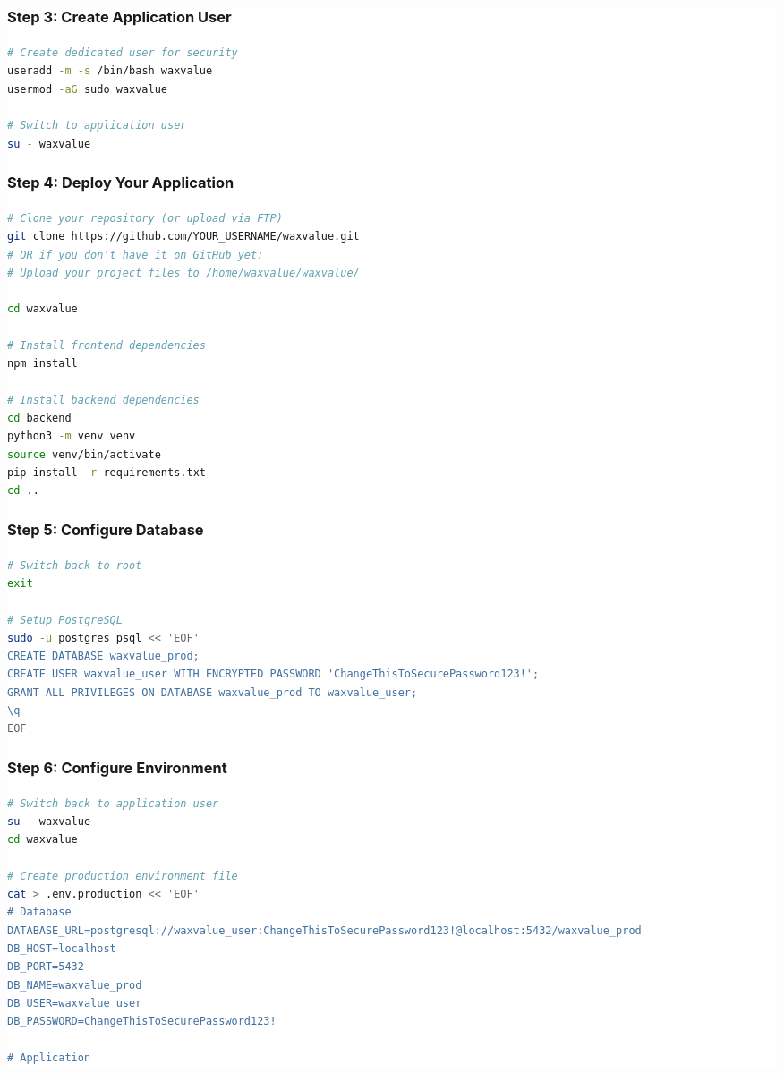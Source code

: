 
### Step 3: Create Application User

```bash
# Create dedicated user for security
useradd -m -s /bin/bash waxvalue
usermod -aG sudo waxvalue

# Switch to application user
su - waxvalue
```

### Step 4: Deploy Your Application

```bash
# Clone your repository (or upload via FTP)
git clone https://github.com/YOUR_USERNAME/waxvalue.git
# OR if you don't have it on GitHub yet:
# Upload your project files to /home/waxvalue/waxvalue/

cd waxvalue

# Install frontend dependencies
npm install

# Install backend dependencies
cd backend
python3 -m venv venv
source venv/bin/activate
pip install -r requirements.txt
cd ..
```

### Step 5: Configure Database

```bash
# Switch back to root
exit

# Setup PostgreSQL
sudo -u postgres psql << 'EOF'
CREATE DATABASE waxvalue_prod;
CREATE USER waxvalue_user WITH ENCRYPTED PASSWORD 'ChangeThisToSecurePassword123!';
GRANT ALL PRIVILEGES ON DATABASE waxvalue_prod TO waxvalue_user;
\q
EOF
```

### Step 6: Configure Environment

```bash
# Switch back to application user
su - waxvalue
cd waxvalue

# Create production environment file
cat > .env.production << 'EOF'
# Database
DATABASE_URL=postgresql://waxvalue_user:ChangeThisToSecurePassword123!@localhost:5432/waxvalue_prod
DB_HOST=localhost
DB_PORT=5432
DB_NAME=waxvalue_prod
DB_USER=waxvalue_user
DB_PASSWORD=ChangeThisToSecurePassword123!

# Application
```